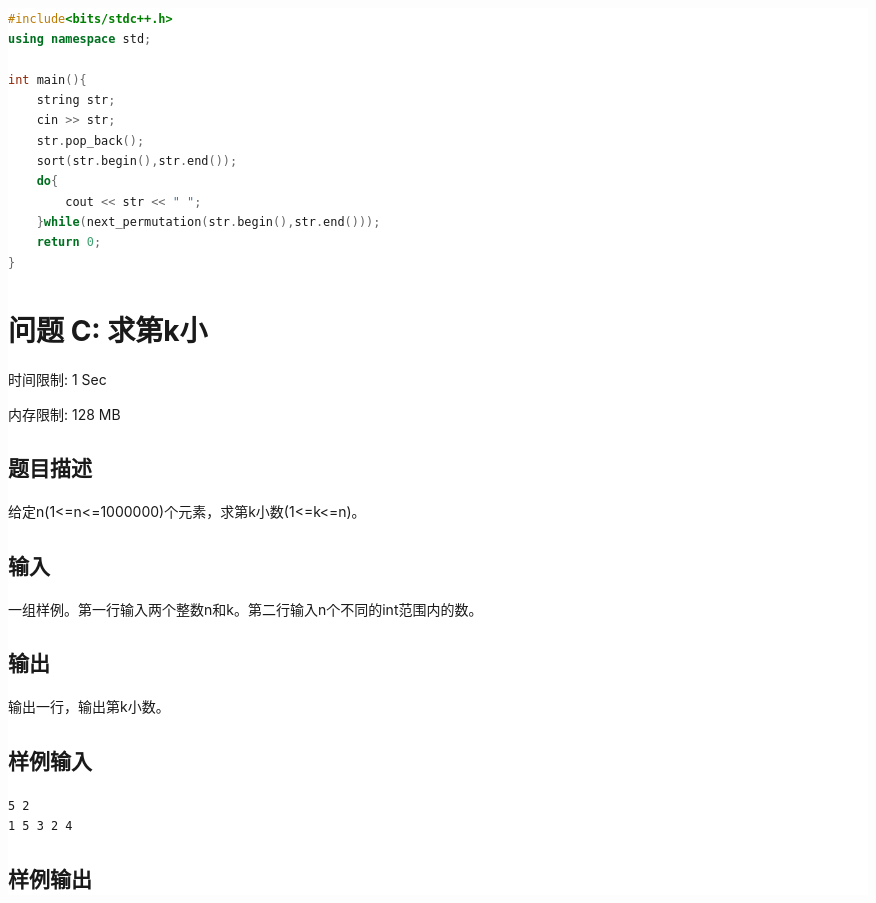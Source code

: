 ```c++
#include<bits/stdc++.h>
using namespace std;

int main(){
	string str;
	cin >> str;
	str.pop_back();
	sort(str.begin(),str.end());
	do{
		cout << str << " ";
	}while(next_permutation(str.begin(),str.end()));
	return 0;
}
```

# 问题 C: 求第k小

时间限制: 1 Sec 

内存限制: 128 MB



## 题目描述



给定n(1<=n<=1000000)个元素，求第k小数(1<=k<=n)。





## 输入



一组样例。第一行输入两个整数n和k。第二行输入n个不同的int范围内的数。





## 输出

输出一行，输出第k小数。

## 样例输入

```
5 2
1 5 3 2 4
```

## 样例输出
